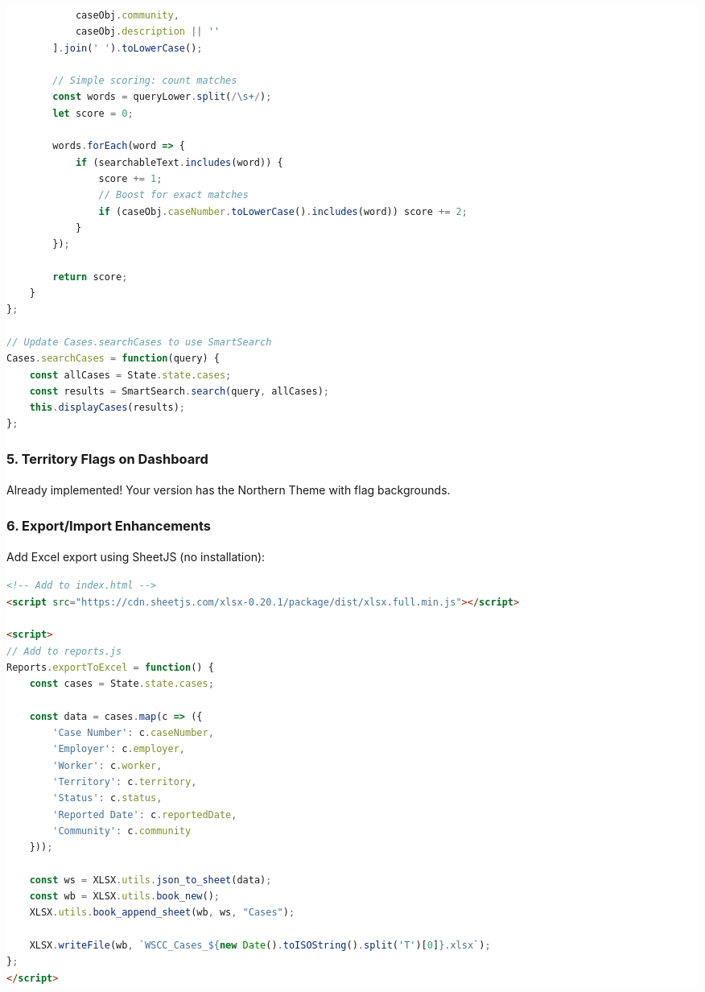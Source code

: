 ```javascript
            caseObj.community,
            caseObj.description || ''
        ].join(' ').toLowerCase();

        // Simple scoring: count matches
        const words = queryLower.split(/\s+/);
        let score = 0;

        words.forEach(word => {
            if (searchableText.includes(word)) {
                score += 1;
                // Boost for exact matches
                if (caseObj.caseNumber.toLowerCase().includes(word)) score += 2;
            }
        });

        return score;
    }
};

// Update Cases.searchCases to use SmartSearch
Cases.searchCases = function(query) {
    const allCases = State.state.cases;
    const results = SmartSearch.search(query, allCases);
    this.displayCases(results);
};
```

### 5. Territory Flags on Dashboard

Already implemented! Your version has the Northern Theme with flag backgrounds.

### 6. Export/Import Enhancements

Add Excel export using SheetJS (no installation):

```html
<!-- Add to index.html -->
<script src="https://cdn.sheetjs.com/xlsx-0.20.1/package/dist/xlsx.full.min.js"></script>

<script>
// Add to reports.js
Reports.exportToExcel = function() {
    const cases = State.state.cases;

    const data = cases.map(c => ({
        'Case Number': c.caseNumber,
        'Employer': c.employer,
        'Worker': c.worker,
        'Territory': c.territory,
        'Status': c.status,
        'Reported Date': c.reportedDate,
        'Community': c.community
    }));

    const ws = XLSX.utils.json_to_sheet(data);
    const wb = XLSX.utils.book_new();
    XLSX.utils.book_append_sheet(wb, ws, "Cases");

    XLSX.writeFile(wb, `WSCC_Cases_${new Date().toISOString().split('T')[0]}.xlsx`);
};
</script>
```
